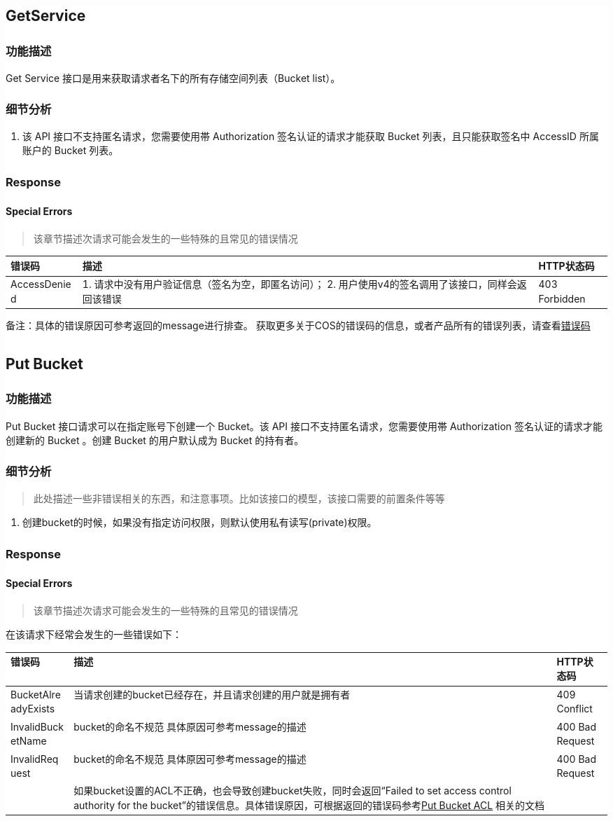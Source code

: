 ## GetService

### 功能描述

Get Service 接口是用来获取请求者名下的所有存储空间列表（Bucket list）。

### 细节分析


1. 该 API 接口不支持匿名请求，您需要使用帯 Authorization 签名认证的请求才能获取 Bucket 列表，且只能获取签名中 AccessID 所属账户的 Bucket 列表。

### Response

#### Special Errors

> 该章节描述次请求可能会发生的一些特殊的且常见的错误情况

|错误码|描述|HTTP状态码|
|:--|:--|:--|
|AccessDenied|1. 请求中没有用户验证信息（签名为空，即匿名访问）； 2. 用户使用v4的签名调用了该接口，同样会返回该错误|403 Forbidden|


备注：具体的错误原因可参考返回的message进行排查。
获取更多关于COS的错误码的信息，或者产品所有的错误列表，请查看[错误码](http://tce.fsphere.cn/document/product/436/7730)

## Put Bucket

### 功能描述

Put Bucket 接口请求可以在指定账号下创建一个 Bucket。该 API 接口不支持匿名请求，您需要使用帯 Authorization 签名认证的请求才能创建新的 Bucket 。创建 Bucket 的用户默认成为 Bucket 的持有者。


### 细节分析

> 此处描述一些非错误相关的东西，和注意事项。比如该接口的模型，该接口需要的前置条件等等


1. 创建bucket的时候，如果没有指定访问权限，则默认使用私有读写(private)权限。


### Response

#### Special Errors

> 该章节描述次请求可能会发生的一些特殊的且常见的错误情况

在该请求下经常会发生的一些错误如下：

|错误码|描述|HTTP状态码|
|:--|:--|:--|
| BucketAlreadyExists |当请求创建的bucket已经存在，并且请求创建的用户就是拥有者| 409 Conflict|
| InvalidBucketName |bucket的命名不规范 具体原因可参考message的描述|400 Bad Request|
| InvalidRequest |bucket的命名不规范 具体原因可参考message的描述| 400 Bad Request|
||如果bucket设置的ACL不正确，也会导致创建bucket失败，同时会返回“Failed to set access control authority for the bucket”的错误信息。具体错误原因，可根据返回的错误码参考[Put Bucket ACL](http://tce.fsphere.cn/document/product/436/7737) 相关的文档||
